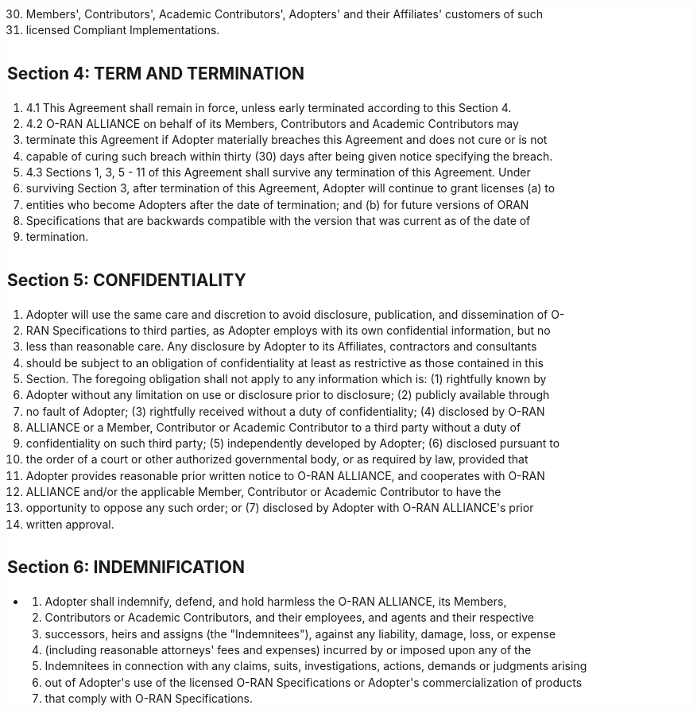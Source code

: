 30. Members', Contributors', Academic Contributors', Adopters' and their Affiliates' customers of such
31. licensed Compliant Implementations.

## Section 4: TERM AND TERMINATION

1. 4.1 This Agreement shall remain in force, unless early terminated according to this Section 4.
2. 4.2 O-RAN ALLIANCE on behalf of its Members, Contributors and Academic Contributors may
3. terminate this Agreement if Adopter materially breaches this Agreement and does not cure or is not
4. capable of curing such breach within thirty (30) days after being given notice specifying the breach.
5. 4.3 Sections 1, 3, 5 - 11 of this Agreement shall survive any termination of this Agreement. Under
6. surviving Section 3, after termination of this Agreement, Adopter will continue to grant licenses (a) to
7. entities who become Adopters after the date of termination; and (b) for future versions of ORAN
8. Specifications that are backwards compatible with the version that was current as of the date of
9. termination.

## Section 5: CONFIDENTIALITY

1. Adopter will use the same care and discretion to avoid disclosure, publication, and dissemination of O-
2. RAN Specifications to third parties, as Adopter employs with its own confidential information, but no
3. less than reasonable care. Any disclosure by Adopter to its Affiliates, contractors and consultants
4. should be subject to an obligation of confidentiality at least as restrictive as those contained in this
5. Section. The foregoing obligation shall not apply to any information which is: (1) rightfully known by
6. Adopter without any limitation on use or disclosure prior to disclosure; (2) publicly available through
7. no fault of Adopter; (3) rightfully received without a duty of confidentiality; (4) disclosed by O-RAN
8. ALLIANCE or a Member, Contributor or Academic Contributor to a third party without a duty of
9. confidentiality on such third party; (5) independently developed by Adopter; (6) disclosed pursuant to
10. the order of a court or other authorized governmental body, or as required by law, provided that
11. Adopter provides reasonable prior written notice to O-RAN ALLIANCE, and cooperates with O-RAN
12. ALLIANCE and/or the applicable Member, Contributor or Academic Contributor to have the
13. opportunity to oppose any such order; or (7) disclosed by Adopter with O-RAN ALLIANCE's prior
14. written approval.

## Section 6: INDEMNIFICATION

* 1. Adopter shall indemnify, defend, and hold harmless the O-RAN ALLIANCE, its Members,
  2. Contributors or Academic Contributors, and their employees, and agents and their respective
  3. successors, heirs and assigns (the "Indemnitees"), against any liability, damage, loss, or expense
  4. (including reasonable attorneys' fees and expenses) incurred by or imposed upon any of the
  5. Indemnitees in connection with any claims, suits, investigations, actions, demands or judgments arising
  6. out of Adopter's use of the licensed O-RAN Specifications or Adopter's commercialization of products
  7. that comply with O-RAN Specifications.

